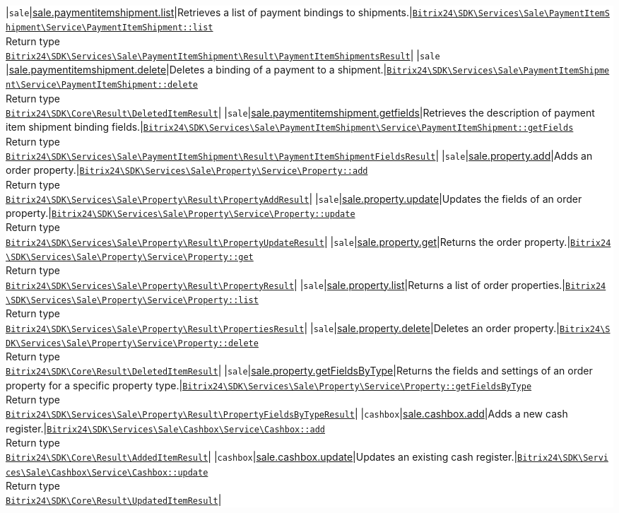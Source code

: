 |`sale`|[sale.paymentitemshipment.list](https://apidocs.bitrix24.com/api-reference/sale/payment-item-shipment/sale-payment-item-shipment-list.html)|Retrieves a list of payment bindings to shipments.|[`Bitrix24\SDK\Services\Sale\PaymentItemShipment\Service\PaymentItemShipment::list`](https://github.com/bitrix24/b24phpsdk/dev/src/Services/Sale/PaymentItemShipment/Service/PaymentItemShipment.php#L131-L141)<br/>Return type<br/>[`Bitrix24\SDK\Services\Sale\PaymentItemShipment\Result\PaymentItemShipmentsResult`](https://github.com/bitrix24/b24phpsdk/dev/src/Services/Sale/PaymentItemShipment/Result/PaymentItemShipmentsResult.php)|
|`sale`|[sale.paymentitemshipment.delete](https://apidocs.bitrix24.com/api-reference/sale/payment-item-shipment/sale-payment-item-shipment-delete.html)|Deletes a binding of a payment to a shipment.|[`Bitrix24\SDK\Services\Sale\PaymentItemShipment\Service\PaymentItemShipment::delete`](https://github.com/bitrix24/b24phpsdk/dev/src/Services/Sale/PaymentItemShipment/Service/PaymentItemShipment.php#L158-L165)<br/>Return type<br/>[`Bitrix24\SDK\Core\Result\DeletedItemResult`](https://github.com/bitrix24/b24phpsdk/dev/src/Core/Result/DeletedItemResult.php)|
|`sale`|[sale.paymentitemshipment.getfields](https://apidocs.bitrix24.com/api-reference/sale/payment-item-shipment/sale-payment-item-shipment-get-fields.html)|Retrieves the description of payment item shipment binding fields.|[`Bitrix24\SDK\Services\Sale\PaymentItemShipment\Service\PaymentItemShipment::getFields`](https://github.com/bitrix24/b24phpsdk/dev/src/Services/Sale/PaymentItemShipment/Service/PaymentItemShipment.php#L180-L185)<br/>Return type<br/>[`Bitrix24\SDK\Services\Sale\PaymentItemShipment\Result\PaymentItemShipmentFieldsResult`](https://github.com/bitrix24/b24phpsdk/dev/src/Services/Sale/PaymentItemShipment/Result/PaymentItemShipmentFieldsResult.php)|
|`sale`|[sale.property.add](https://apidocs.bitrix24.com/api-reference/sale/property/sale-property-add.html)|Adds an order property.|[`Bitrix24\SDK\Services\Sale\Property\Service\Property::add`](https://github.com/bitrix24/b24phpsdk/dev/src/Services/Sale/Property/Service/Property.php#L54-L61)<br/>Return type<br/>[`Bitrix24\SDK\Services\Sale\Property\Result\PropertyAddResult`](https://github.com/bitrix24/b24phpsdk/dev/src/Services/Sale/Property/Result/PropertyAddResult.php)|
|`sale`|[sale.property.update](https://apidocs.bitrix24.com/api-reference/sale/property/sale-property-update.html)|Updates the fields of an order property.|[`Bitrix24\SDK\Services\Sale\Property\Service\Property::update`](https://github.com/bitrix24/b24phpsdk/dev/src/Services/Sale/Property/Service/Property.php#L79-L87)<br/>Return type<br/>[`Bitrix24\SDK\Services\Sale\Property\Result\PropertyUpdateResult`](https://github.com/bitrix24/b24phpsdk/dev/src/Services/Sale/Property/Result/PropertyUpdateResult.php)|
|`sale`|[sale.property.get](https://apidocs.bitrix24.com/api-reference/sale/property/sale-property-get.html)|Returns the order property.|[`Bitrix24\SDK\Services\Sale\Property\Service\Property::get`](https://github.com/bitrix24/b24phpsdk/dev/src/Services/Sale/Property/Service/Property.php#L102-L109)<br/>Return type<br/>[`Bitrix24\SDK\Services\Sale\Property\Result\PropertyResult`](https://github.com/bitrix24/b24phpsdk/dev/src/Services/Sale/Property/Result/PropertyResult.php)|
|`sale`|[sale.property.list](https://apidocs.bitrix24.com/api-reference/sale/property/sale-property-list.html)|Returns a list of order properties.|[`Bitrix24\SDK\Services\Sale\Property\Service\Property::list`](https://github.com/bitrix24/b24phpsdk/dev/src/Services/Sale/Property/Service/Property.php#L129-L139)<br/>Return type<br/>[`Bitrix24\SDK\Services\Sale\Property\Result\PropertiesResult`](https://github.com/bitrix24/b24phpsdk/dev/src/Services/Sale/Property/Result/PropertiesResult.php)|
|`sale`|[sale.property.delete](https://apidocs.bitrix24.com/api-reference/sale/property/sale-property-delete.html)|Deletes an order property.|[`Bitrix24\SDK\Services\Sale\Property\Service\Property::delete`](https://github.com/bitrix24/b24phpsdk/dev/src/Services/Sale/Property/Service/Property.php#L154-L161)<br/>Return type<br/>[`Bitrix24\SDK\Core\Result\DeletedItemResult`](https://github.com/bitrix24/b24phpsdk/dev/src/Core/Result/DeletedItemResult.php)|
|`sale`|[sale.property.getFieldsByType](https://apidocs.bitrix24.com/api-reference/sale/property/sale-property-get-fields-by-type.html)|Returns the fields and settings of an order property for a specific property type.|[`Bitrix24\SDK\Services\Sale\Property\Service\Property::getFieldsByType`](https://github.com/bitrix24/b24phpsdk/dev/src/Services/Sale/Property/Service/Property.php#L176-L183)<br/>Return type<br/>[`Bitrix24\SDK\Services\Sale\Property\Result\PropertyFieldsByTypeResult`](https://github.com/bitrix24/b24phpsdk/dev/src/Services/Sale/Property/Result/PropertyFieldsByTypeResult.php)|
|`cashbox`|[sale.cashbox.add](https://apidocs.bitrix24.com/api-reference/sale/cashbox/sale-cashbox-add.html)|Adds a new cash register.|[`Bitrix24\SDK\Services\Sale\Cashbox\Service\Cashbox::add`](https://github.com/bitrix24/b24phpsdk/dev/src/Services/Sale/Cashbox/Service/Cashbox.php#L52-L57)<br/>Return type<br/>[`Bitrix24\SDK\Core\Result\AddedItemResult`](https://github.com/bitrix24/b24phpsdk/dev/src/Core/Result/AddedItemResult.php)|
|`cashbox`|[sale.cashbox.update](https://apidocs.bitrix24.com/api-reference/sale/cashbox/sale-cashbox-update.html)|Updates an existing cash register.|[`Bitrix24\SDK\Services\Sale\Cashbox\Service\Cashbox::update`](https://github.com/bitrix24/b24phpsdk/dev/src/Services/Sale/Cashbox/Service/Cashbox.php#L75-L83)<br/>Return type<br/>[`Bitrix24\SDK\Core\Result\UpdatedItemResult`](https://github.com/bitrix24/b24phpsdk/dev/src/Core/Result/UpdatedItemResult.php)|